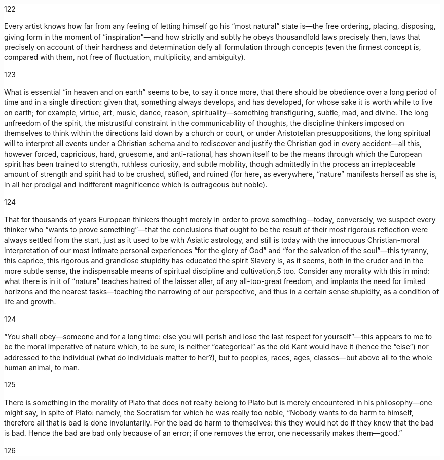 122

Every artist knows how far from any feeling of letting himself go his “most natural” state is—the free ordering, placing, disposing, giving form in the moment of “inspiration”—and how strictly and subtly he obeys thousandfold laws precisely then, laws that precisely on account of their hardness and determination defy all formulation through concepts (even the firmest concept is, compared with them, not free of fluctuation, multiplicity, and ambiguity).

123

What is essential “in heaven and on earth” seems to be, to say it once more, that there should be obedience over a long period of time and in a single direction: given that, something always develops, and has developed, for whose sake it is worth while to live on earth; for example, virtue, art, music, dance, reason, spirituality—something transfiguring, subtle, mad, and divine. The long unfreedom of the spirit, the mistrustful constraint in the communicability of thoughts, the discipline thinkers imposed on themselves to think within the directions laid down by a church or court, or under Aristotelian presuppositions, the long spiritual will to interpret all events under a Christian schema and to rediscover and justify the Christian god in every accident—all this, however forced, capricious, hard, gruesome, and anti-rational, has shown itself to be the means through which the European spirit has been trained to strength, ruthless curiosity, and subtle mobility, though admittedly in the process an irreplaceable amount of strength and spirit had to be crushed, stifled, and ruined (for here, as everywhere, “nature” manifests herself as she is, in all her prodigal and indifferent magnificence which is outrageous but noble).

124

That for thousands of years European thinkers thought merely in order to prove something—today, conversely, we suspect every thinker who “wants to prove something”—that the conclusions that ought to be the result of their most rigorous reflection were always settled from the start, just as it used to be with Asiatic astrology, and still is today with the innocuous Christian-moral interpretation of our most intimate personal experiences “for the glory of God” and “for the salvation of the soul”—this tyranny, this caprice, this rigorous and grandiose stupidity has educated the spirit Slavery is, as it seems, both in the cruder and in the more subtle sense, the indispensable means of spiritual discipline and cultivation,5 too. Consider any morality with this in mind: what there is in it of “nature” teaches hatred of the laisser aller, of any all-too-great freedom, and implants the need for limited horizons and the nearest tasks—teaching the narrowing of our perspective, and thus in a certain sense stupidity, as a condition of life and growth.

124

“You shall obey—someone and for a long time: else you will perish and lose the last respect for yourself”—this appears to me to be the moral imperative of nature which, to be sure, is neither “categorical” as the old Kant would have it (hence the “else”) nor addressed to the individual (what do individuals matter to her?), but to peoples, races, ages, classes—but above all to the whole human animal, to man.

125

There is something in the morality of Plato that does not realty belong to Plato but is merely encountered in his philosophy—one might say, in spite of Plato: namely, the Socratism for which he was really too noble, “Nobody wants to do harm to himself, therefore all that is bad is done involuntarily. For the bad do harm to themselves: this they would not do if they knew that the bad is bad. Hence the bad are bad only because of an error; if one removes the error, one necessarily makes them—good.”

126
